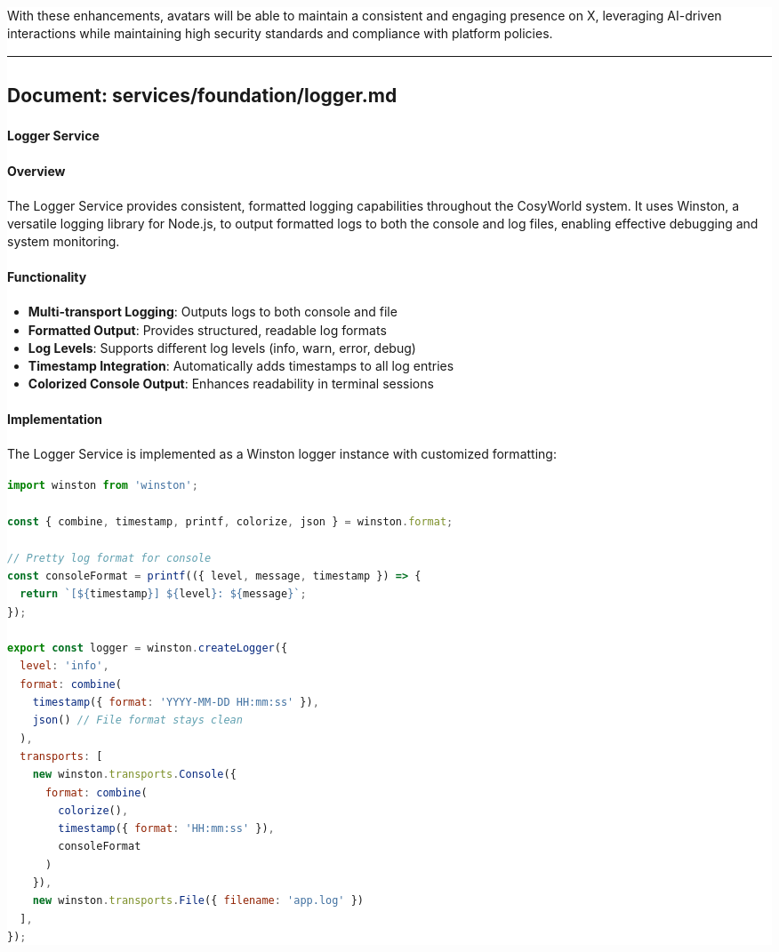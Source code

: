 With these enhancements, avatars will be able to maintain a consistent and engaging presence on X, leveraging AI-driven interactions while maintaining high security standards and compliance with platform policies.

---



## Document: services/foundation/logger.md

#### Logger Service

#### Overview
The Logger Service provides consistent, formatted logging capabilities throughout the CosyWorld system. It uses Winston, a versatile logging library for Node.js, to output formatted logs to both the console and log files, enabling effective debugging and system monitoring.

#### Functionality
- **Multi-transport Logging**: Outputs logs to both console and file
- **Formatted Output**: Provides structured, readable log formats
- **Log Levels**: Supports different log levels (info, warn, error, debug)
- **Timestamp Integration**: Automatically adds timestamps to all log entries
- **Colorized Console Output**: Enhances readability in terminal sessions

#### Implementation
The Logger Service is implemented as a Winston logger instance with customized formatting:

```javascript
import winston from 'winston';

const { combine, timestamp, printf, colorize, json } = winston.format;

// Pretty log format for console
const consoleFormat = printf(({ level, message, timestamp }) => {
  return `[${timestamp}] ${level}: ${message}`;
});

export const logger = winston.createLogger({
  level: 'info',
  format: combine(
    timestamp({ format: 'YYYY-MM-DD HH:mm:ss' }),
    json() // File format stays clean
  ),
  transports: [
    new winston.transports.Console({
      format: combine(
        colorize(),
        timestamp({ format: 'HH:mm:ss' }),
        consoleFormat
      )
    }),
    new winston.transports.File({ filename: 'app.log' })
  ],
});
```
